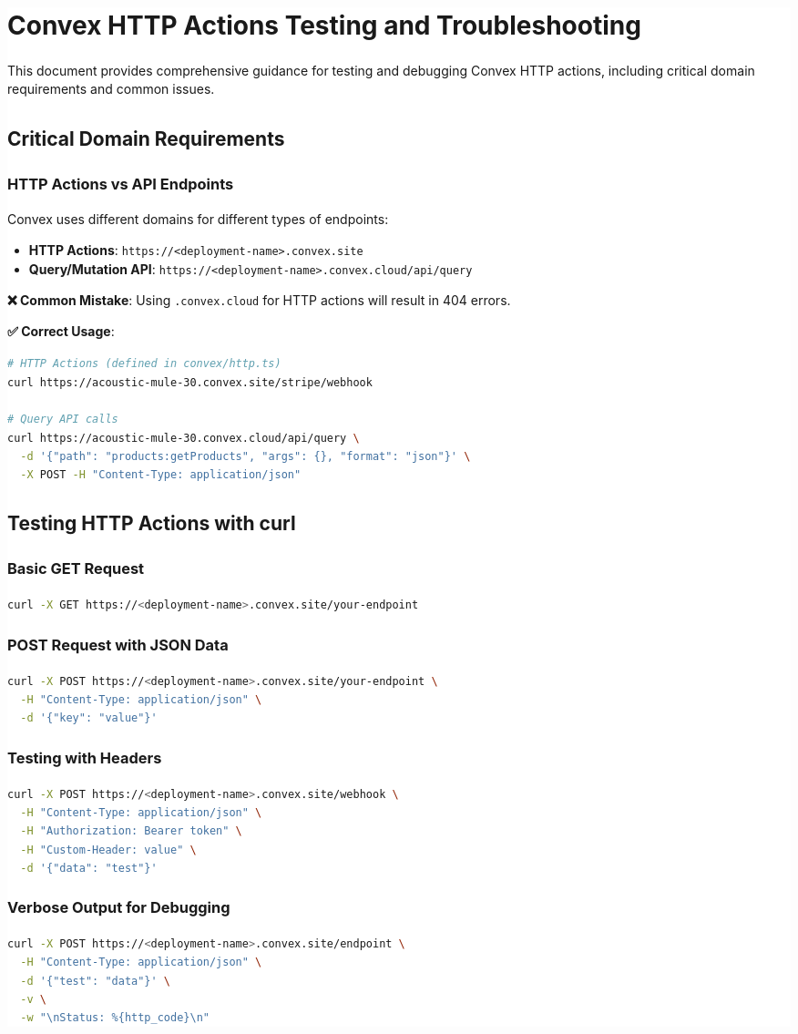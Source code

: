 # Convex HTTP Actions Testing and Troubleshooting

This document provides comprehensive guidance for testing and debugging Convex HTTP actions, including critical domain requirements and common issues.

## Critical Domain Requirements

### HTTP Actions vs API Endpoints

Convex uses different domains for different types of endpoints:

- **HTTP Actions**: `https://<deployment-name>.convex.site`
- **Query/Mutation API**: `https://<deployment-name>.convex.cloud/api/query`

**❌ Common Mistake**: Using `.convex.cloud` for HTTP actions will result in 404 errors.

**✅ Correct Usage**:
```bash
# HTTP Actions (defined in convex/http.ts)
curl https://acoustic-mule-30.convex.site/stripe/webhook

# Query API calls  
curl https://acoustic-mule-30.convex.cloud/api/query \
  -d '{"path": "products:getProducts", "args": {}, "format": "json"}' \
  -X POST -H "Content-Type: application/json"
```

## Testing HTTP Actions with curl

### Basic GET Request
```bash
curl -X GET https://<deployment-name>.convex.site/your-endpoint
```

### POST Request with JSON Data
```bash
curl -X POST https://<deployment-name>.convex.site/your-endpoint \
  -H "Content-Type: application/json" \
  -d '{"key": "value"}'
```

### Testing with Headers
```bash
curl -X POST https://<deployment-name>.convex.site/webhook \
  -H "Content-Type: application/json" \
  -H "Authorization: Bearer token" \
  -H "Custom-Header: value" \
  -d '{"data": "test"}'
```

### Verbose Output for Debugging
```bash
curl -X POST https://<deployment-name>.convex.site/endpoint \
  -H "Content-Type: application/json" \
  -d '{"test": "data"}' \
  -v \
  -w "\nStatus: %{http_code}\n"
```
